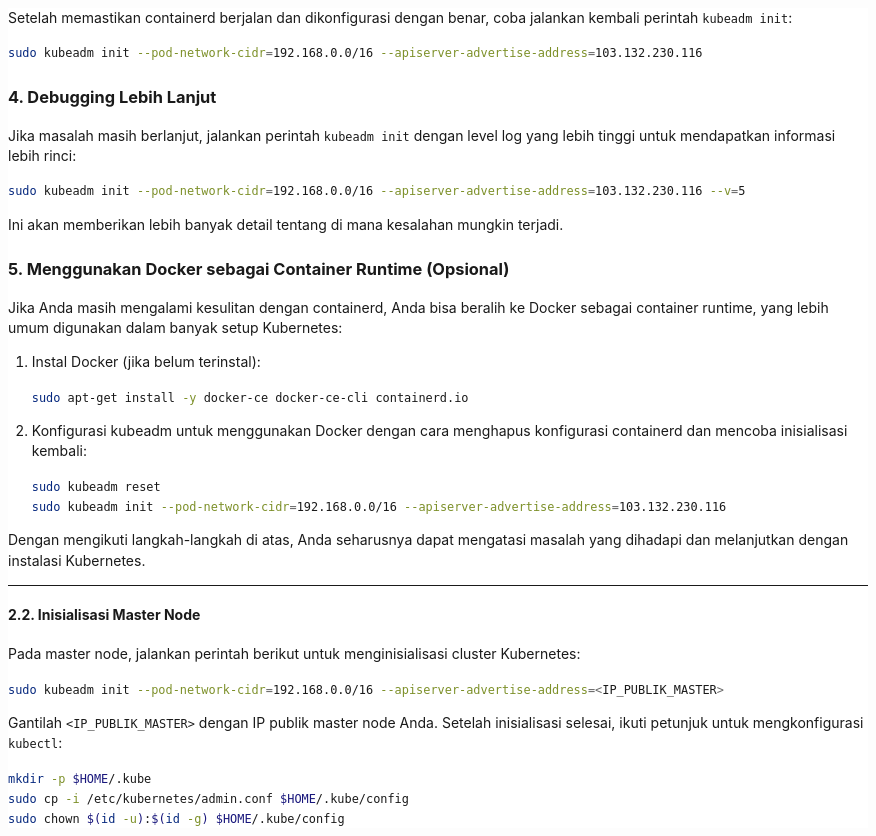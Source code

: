 Setelah memastikan containerd berjalan dan dikonfigurasi dengan benar, coba jalankan kembali perintah `kubeadm init`:

```bash
sudo kubeadm init --pod-network-cidr=192.168.0.0/16 --apiserver-advertise-address=103.132.230.116
```

### 4. Debugging Lebih Lanjut

Jika masalah masih berlanjut, jalankan perintah `kubeadm init` dengan level log yang lebih tinggi untuk mendapatkan informasi lebih rinci:

```bash
sudo kubeadm init --pod-network-cidr=192.168.0.0/16 --apiserver-advertise-address=103.132.230.116 --v=5
```

Ini akan memberikan lebih banyak detail tentang di mana kesalahan mungkin terjadi.

### 5. Menggunakan Docker sebagai Container Runtime (Opsional)

Jika Anda masih mengalami kesulitan dengan containerd, Anda bisa beralih ke Docker sebagai container runtime, yang lebih umum digunakan dalam banyak setup Kubernetes:

1. Instal Docker (jika belum terinstal):

   ```bash
   sudo apt-get install -y docker-ce docker-ce-cli containerd.io
   ```

2. Konfigurasi kubeadm untuk menggunakan Docker dengan cara menghapus konfigurasi containerd dan mencoba inisialisasi kembali:

   ```bash
   sudo kubeadm reset
   sudo kubeadm init --pod-network-cidr=192.168.0.0/16 --apiserver-advertise-address=103.132.230.116
   ```

Dengan mengikuti langkah-langkah di atas, Anda seharusnya dapat mengatasi masalah yang dihadapi dan melanjutkan dengan instalasi Kubernetes.

---

#### 2.2. Inisialisasi Master Node

Pada master node, jalankan perintah berikut untuk menginisialisasi cluster Kubernetes:

```bash
sudo kubeadm init --pod-network-cidr=192.168.0.0/16 --apiserver-advertise-address=<IP_PUBLIK_MASTER>
```

Gantilah `<IP_PUBLIK_MASTER>` dengan IP publik master node Anda. Setelah inisialisasi selesai, ikuti petunjuk untuk mengkonfigurasi `kubectl`:

```bash
mkdir -p $HOME/.kube
sudo cp -i /etc/kubernetes/admin.conf $HOME/.kube/config
sudo chown $(id -u):$(id -g) $HOME/.kube/config
```
